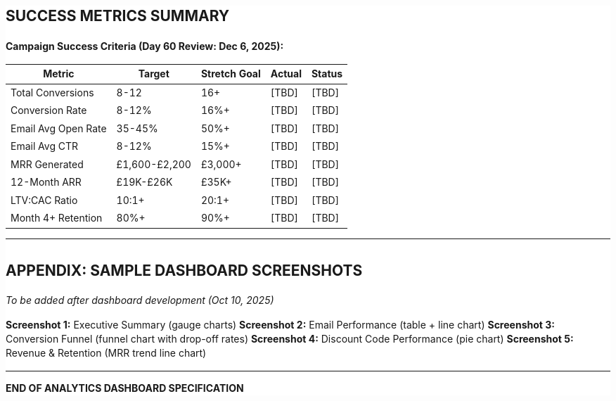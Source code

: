 
## SUCCESS METRICS SUMMARY

**Campaign Success Criteria (Day 60 Review: Dec 6, 2025):**

| Metric | Target | Stretch Goal | Actual | Status |
|--------|--------|--------------|--------|--------|
| Total Conversions | 8-12 | 16+ | [TBD] | [TBD] |
| Conversion Rate | 8-12% | 16%+ | [TBD] | [TBD] |
| Email Avg Open Rate | 35-45% | 50%+ | [TBD] | [TBD] |
| Email Avg CTR | 8-12% | 15%+ | [TBD] | [TBD] |
| MRR Generated | £1,600-£2,200 | £3,000+ | [TBD] | [TBD] |
| 12-Month ARR | £19K-£26K | £35K+ | [TBD] | [TBD] |
| LTV:CAC Ratio | 10:1+ | 20:1+ | [TBD] | [TBD] |
| Month 4+ Retention | 80%+ | 90%+ | [TBD] | [TBD] |

---

## APPENDIX: SAMPLE DASHBOARD SCREENSHOTS

*To be added after dashboard development (Oct 10, 2025)*

**Screenshot 1:** Executive Summary (gauge charts)
**Screenshot 2:** Email Performance (table + line chart)
**Screenshot 3:** Conversion Funnel (funnel chart with drop-off rates)
**Screenshot 4:** Discount Code Performance (pie chart)
**Screenshot 5:** Revenue & Retention (MRR trend line chart)

---

**END OF ANALYTICS DASHBOARD SPECIFICATION**
